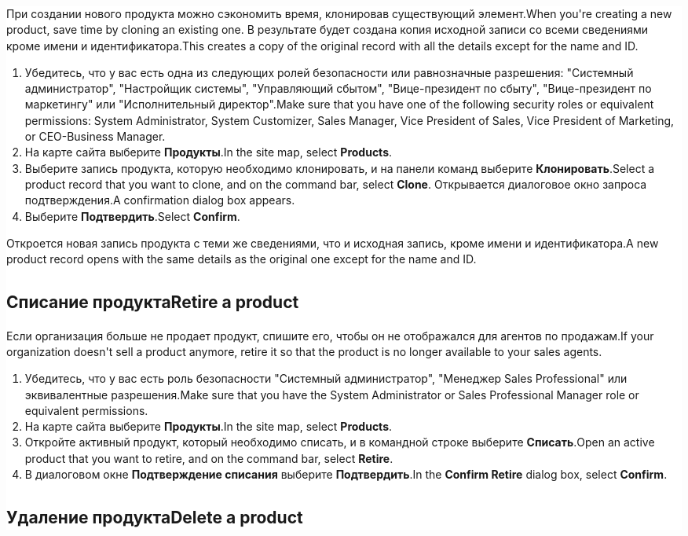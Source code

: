 <span data-ttu-id="4fdb5-157">При создании нового продукта можно сэкономить время, клонировав существующий элемент.</span><span class="sxs-lookup"><span data-stu-id="4fdb5-157">When you're creating a new product, save time by cloning an existing one.</span></span> <span data-ttu-id="4fdb5-158">В результате будет создана копия исходной записи со всеми сведениями кроме имени и идентификатора.</span><span class="sxs-lookup"><span data-stu-id="4fdb5-158">This creates a copy of the original record with all the details except for the name and ID.</span></span>

1.  <span data-ttu-id="4fdb5-159">Убедитесь, что у вас есть одна из следующих ролей безопасности или равнозначные разрешения: "Системный администратор", "Настройщик системы", "Управляющий сбытом", "Вице-президент по сбыту", "Вице-президент по маркетингу" или "Исполнительный директор".</span><span class="sxs-lookup"><span data-stu-id="4fdb5-159">Make sure that you have one of the following security roles or equivalent permissions: System Administrator, System Customizer, Sales Manager, Vice President of Sales, Vice President of Marketing, or CEO-Business Manager.</span></span>
2.  <span data-ttu-id="4fdb5-160">На карте сайта выберите **Продукты**.</span><span class="sxs-lookup"><span data-stu-id="4fdb5-160">In the site map, select **Products**.</span></span>
3.  <span data-ttu-id="4fdb5-161">Выберите запись продукта, которую необходимо клонировать, и на панели команд выберите **Клонировать**.</span><span class="sxs-lookup"><span data-stu-id="4fdb5-161">Select a product record that you want to clone, and on the command bar, select **Clone**.</span></span> <span data-ttu-id="4fdb5-162">Открывается диалоговое окно запроса подтверждения.</span><span class="sxs-lookup"><span data-stu-id="4fdb5-162">A confirmation dialog box appears.</span></span>
4.  <span data-ttu-id="4fdb5-163">Выберите **Подтвердить**.</span><span class="sxs-lookup"><span data-stu-id="4fdb5-163">Select **Confirm**.</span></span>

<span data-ttu-id="4fdb5-164">Откроется новая запись продукта с теми же сведениями, что и исходная запись, кроме имени и идентификатора.</span><span class="sxs-lookup"><span data-stu-id="4fdb5-164">A new product record opens with the same details as the original one except for the name and ID.</span></span>

## <a name="retire-a-product"></a><span data-ttu-id="4fdb5-165">Списание продукта</span><span class="sxs-lookup"><span data-stu-id="4fdb5-165">Retire a product</span></span> 

<span data-ttu-id="4fdb5-166">Если организация больше не продает продукт, спишите его, чтобы он не отображался для агентов по продажам.</span><span class="sxs-lookup"><span data-stu-id="4fdb5-166">If your organization doesn't sell a product anymore, retire it so that the product is no longer available to your sales agents.</span></span>

1.  <span data-ttu-id="4fdb5-167">Убедитесь, что у вас есть роль безопасности "Системный администратор", "Менеджер Sales Professional" или эквивалентные разрешения.</span><span class="sxs-lookup"><span data-stu-id="4fdb5-167">Make sure that you have the System Administrator or Sales Professional Manager role or equivalent permissions.</span></span>
2.  <span data-ttu-id="4fdb5-168">На карте сайта выберите **Продукты**.</span><span class="sxs-lookup"><span data-stu-id="4fdb5-168">In the site map, select **Products**.</span></span>
3.  <span data-ttu-id="4fdb5-169">Откройте активный продукт, который необходимо списать, и в командной строке выберите **Списать**.</span><span class="sxs-lookup"><span data-stu-id="4fdb5-169">Open an active product that you want to retire, and on the command bar, select **Retire**.</span></span>
4.  <span data-ttu-id="4fdb5-170">В диалоговом окне **Подтверждение списания** выберите **Подтвердить**.</span><span class="sxs-lookup"><span data-stu-id="4fdb5-170">In the **Confirm Retire** dialog box, select **Confirm**.</span></span>


## <a name="delete-a-product"></a><span data-ttu-id="4fdb5-171">Удаление продукта</span><span class="sxs-lookup"><span data-stu-id="4fdb5-171">Delete a product</span></span>
